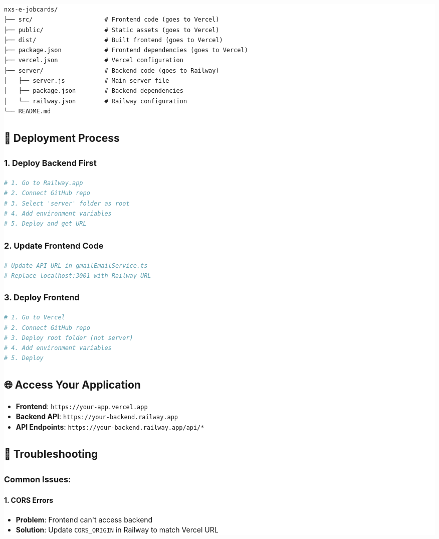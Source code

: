 ```
nxs-e-jobcards/
├── src/                    # Frontend code (goes to Vercel)
├── public/                 # Static assets (goes to Vercel)
├── dist/                   # Built frontend (goes to Vercel)
├── package.json            # Frontend dependencies (goes to Vercel)
├── vercel.json             # Vercel configuration
├── server/                 # Backend code (goes to Railway)
│   ├── server.js           # Main server file
│   ├── package.json        # Backend dependencies
│   └── railway.json        # Railway configuration
└── README.md
```

## 🔄 **Deployment Process**

### **1. Deploy Backend First**
```bash
# 1. Go to Railway.app
# 2. Connect GitHub repo
# 3. Select 'server' folder as root
# 4. Add environment variables
# 5. Deploy and get URL
```

### **2. Update Frontend Code**
```bash
# Update API URL in gmailEmailService.ts
# Replace localhost:3001 with Railway URL
```

### **3. Deploy Frontend**
```bash
# 1. Go to Vercel
# 2. Connect GitHub repo
# 3. Deploy root folder (not server)
# 4. Add environment variables
# 5. Deploy
```

## 🌐 **Access Your Application**

- **Frontend**: `https://your-app.vercel.app`
- **Backend API**: `https://your-backend.railway.app`
- **API Endpoints**: `https://your-backend.railway.app/api/*`

## 🔧 **Troubleshooting**

### **Common Issues:**

#### **1. CORS Errors**
- **Problem**: Frontend can't access backend
- **Solution**: Update `CORS_ORIGIN` in Railway to match Vercel URL
